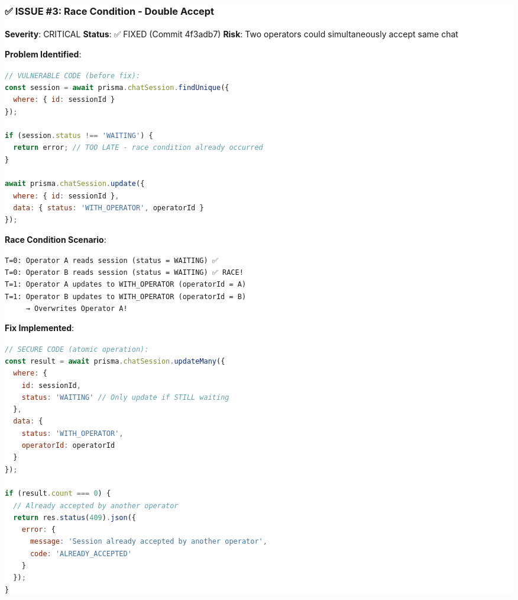 
### ✅ **ISSUE #3: Race Condition - Double Accept**
**Severity**: CRITICAL
**Status**: ✅ FIXED (Commit 4f3adb7)
**Risk**: Two operators could simultaneously accept same chat

**Problem Identified**:
```javascript
// VULNERABLE CODE (before fix):
const session = await prisma.chatSession.findUnique({
  where: { id: sessionId }
});

if (session.status !== 'WAITING') {
  return error; // TOO LATE - race condition already occurred
}

await prisma.chatSession.update({
  where: { id: sessionId },
  data: { status: 'WITH_OPERATOR', operatorId }
});
```

**Race Condition Scenario**:
```
T=0: Operator A reads session (status = WAITING) ✅
T=0: Operator B reads session (status = WAITING) ✅ RACE!
T=1: Operator A updates to WITH_OPERATOR (operatorId = A)
T=1: Operator B updates to WITH_OPERATOR (operatorId = B)
     → Overwrites Operator A!
```

**Fix Implemented**:
```javascript
// SECURE CODE (atomic operation):
const result = await prisma.chatSession.updateMany({
  where: {
    id: sessionId,
    status: 'WAITING' // Only update if STILL waiting
  },
  data: {
    status: 'WITH_OPERATOR',
    operatorId: operatorId
  }
});

if (result.count === 0) {
  // Already accepted by another operator
  return res.status(409).json({
    error: {
      message: 'Session already accepted by another operator',
      code: 'ALREADY_ACCEPTED'
    }
  });
}
```
